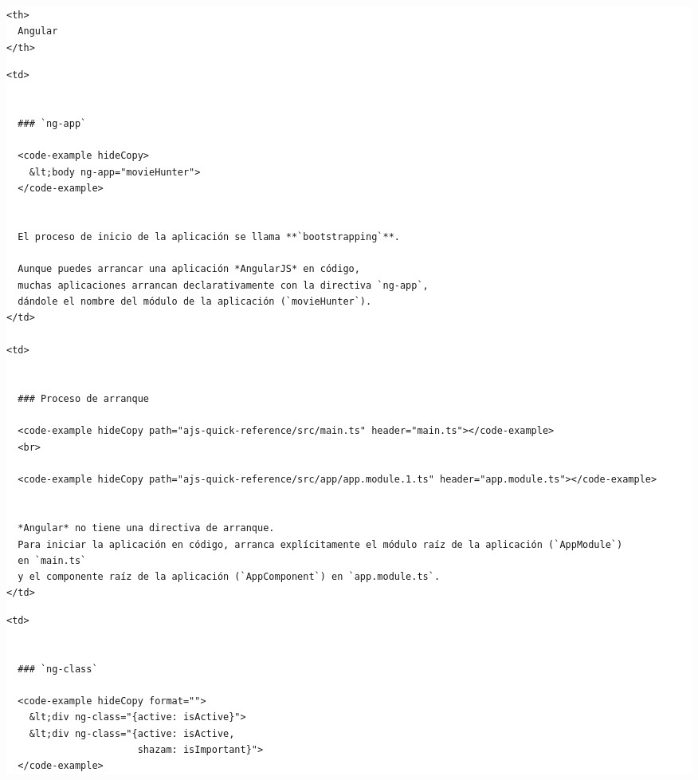     <th>
      Angular
    </th>

  </tr>

  <tr style=top>

    <td>


      ### `ng-app`

      <code-example hideCopy>
        &lt;body ng-app="movieHunter">
      </code-example>


      El proceso de inicio de la aplicación se llama **`bootstrapping`**.

      Aunque puedes arrancar una aplicación *AngularJS* en código,
      muchas aplicaciones arrancan declarativamente con la directiva `ng-app`,
      dándole el nombre del módulo de la aplicación (`movieHunter`).
    </td>

    <td>


      ### Proceso de arranque

      <code-example hideCopy path="ajs-quick-reference/src/main.ts" header="main.ts"></code-example>
      <br>

      <code-example hideCopy path="ajs-quick-reference/src/app/app.module.1.ts" header="app.module.ts"></code-example>


      *Angular* no tiene una directiva de arranque.
      Para iniciar la aplicación en código, arranca explícitamente el módulo raíz de la aplicación (`AppModule`)
      en `main.ts`
      y el componente raíz de la aplicación (`AppComponent`) en `app.module.ts`.
    </td>

  </tr>

  <tr style=top>

    <td>


      ### `ng-class`

      <code-example hideCopy format="">
        &lt;div ng-class="{active: isActive}">
        &lt;div ng-class="{active: isActive,
                           shazam: isImportant}">
      </code-example>
